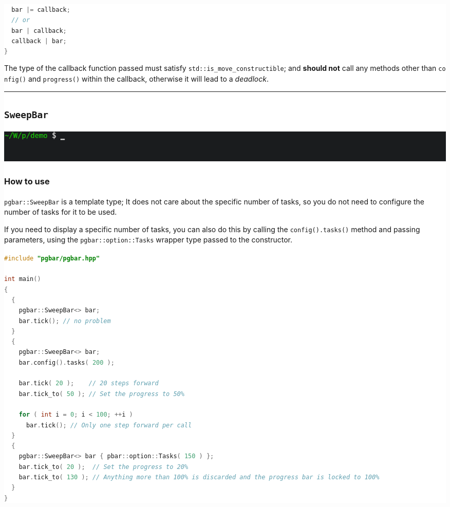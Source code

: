```cpp
  bar |= callback;
  // or
  bar | callback;
  callback | bar;
}
```

The type of the callback function passed must satisfy `std::is_move_constructible`; and **should not** call any methods other than `config()` and `progress()` within the callback, otherwise it will lead to a *deadlock*.

- - -

## `SweepBar`
![scbar](../images/sweepbar.gif)
### How to use
`pgbar::SweepBar` is a template type; It does not care about the specific number of tasks, so you do not need to configure the number of tasks for it to be used.

If you need to display a specific number of tasks, you can also do this by calling the `config().tasks()` method and passing parameters, using the `pgbar::option::Tasks` wrapper type passed to the constructor.

```cpp
#include "pgbar/pgbar.hpp"

int main()
{
  {
    pgbar::SweepBar<> bar;
    bar.tick(); // no problem
  }
  {
    pgbar::SweepBar<> bar;
    bar.config().tasks( 200 );

    bar.tick( 20 );    // 20 steps forward
    bar.tick_to( 50 ); // Set the progress to 50%

    for ( int i = 0; i < 100; ++i )
      bar.tick(); // Only one step forward per call
  }
  {
    pgbar::SweepBar<> bar { pbar::option::Tasks( 150 ) };
    bar.tick_to( 20 );  // Set the progress to 20%
    bar.tick_to( 130 ); // Anything more than 100% is discarded and the progress bar is locked to 100%
  }
}
```
